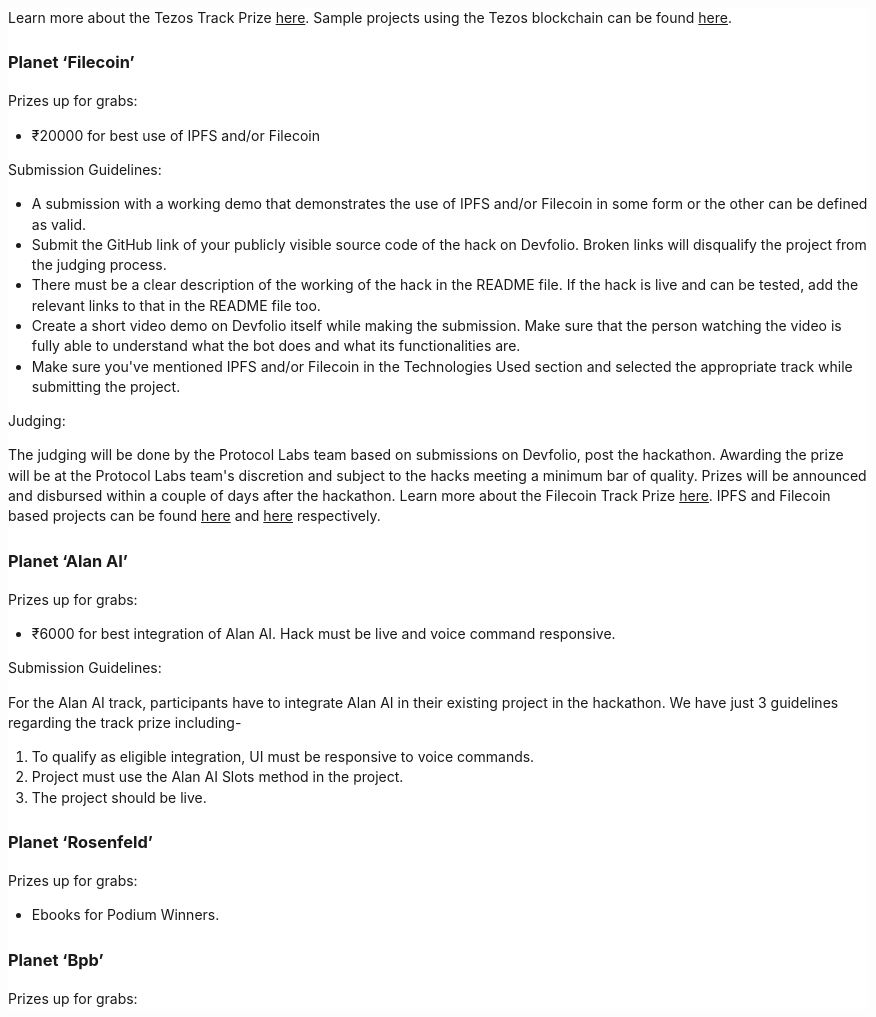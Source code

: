 Learn more about the Tezos Track Prize [here](https://www.notion.so/devfolio/Tezos-Devfolio-Hackathon-Season-Prize-e90b6811b0df43e5a7dadf534fc000ff). Sample projects using the Tezos blockchain can be found [here](https://tezosprojects.com/).

### Planet ‘Filecoin’

Prizes up for grabs:
* ₹20000 for best use of IPFS and/or Filecoin

Submission Guidelines:

* A submission with a working demo that demonstrates the use of IPFS and/or Filecoin in some form or the other can be defined as valid.
* Submit the GitHub link of your publicly visible source code of the hack on Devfolio. Broken links will disqualify the project from the judging process.
* There must be a clear description of the working of the hack in the README file. If the hack is live and can be tested, add the relevant links to that in the README file too.
* Create a short video demo on Devfolio itself while making the submission. Make sure that the person watching the video is fully able to understand what the bot does and what its functionalities are.
* Make sure you've mentioned IPFS and/or Filecoin in the Technologies Used section and selected the appropriate track while submitting the project.

Judging:

The judging will be done by the Protocol Labs team based on submissions on Devfolio, post the hackathon. Awarding the prize will be at the Protocol Labs team's discretion and subject to the hacks meeting a minimum bar of quality. Prizes will be announced and disbursed within a couple of days after the hackathon.
Learn more about the Filecoin Track Prize [here](https://devfolio.notion.site/Filecoin-Devfolio-Hackathon-Season-Prize-998fc3fe477e474086ae1d5ed1685203). IPFS and Filecoin based projects can be found [here](https://docs.ipfs.io/concepts/usage-ideas-examples/) and [here](https://filecoin.io/blog/posts/30-days-130-projects-recognizing-new-ideas-to-power-web3/) respectively.

### Planet ‘Alan AI’

Prizes up for grabs:
* ₹6000 for best integration of Alan AI. Hack must be live and voice command responsive.

Submission Guidelines:

For the Alan AI track, participants have to integrate Alan AI in their existing project in the hackathon. We have just 3 guidelines regarding the track prize including-
1. To qualify as eligible integration, UI must be responsive to voice commands.
2. Project must use the Alan AI Slots method in the project.
3. The project should be live.

### Planet ‘Rosenfeld’

Prizes up for grabs:
* Ebooks for Podium Winners.

### Planet ‘Bpb’
Prizes up for grabs:
